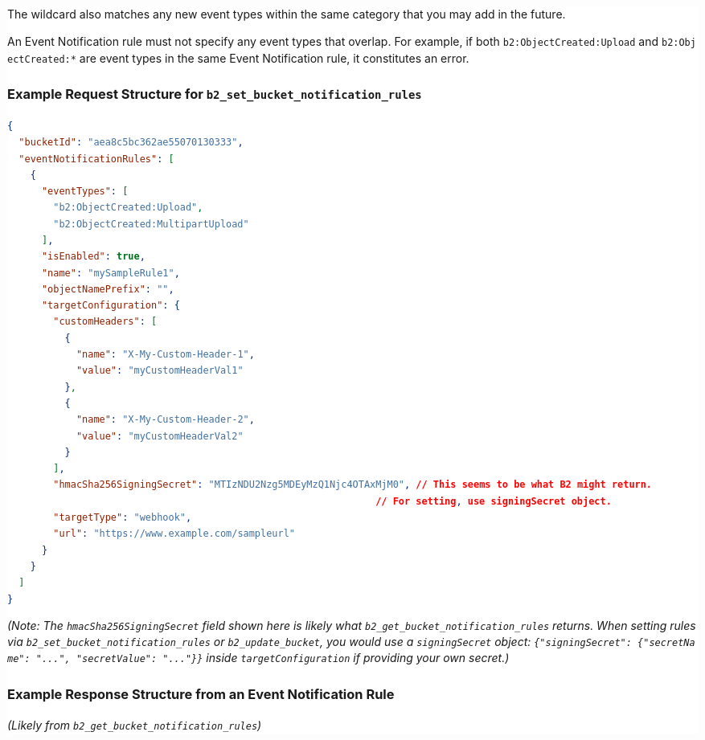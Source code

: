 The wildcard also matches any new event types within the same category that you may add in the future.

An Event Notification rule must not specify any event types that overlap. For example, if both `b2:ObjectCreated:Upload` and `b2:ObjectCreated:*` are event types in the same Event Notification rule, it constitutes an error.

### Example Request Structure for `b2_set_bucket_notification_rules`

```json
{
  "bucketId": "aea8c5bc362ae55070130333",
  "eventNotificationRules": [
    {
      "eventTypes": [
        "b2:ObjectCreated:Upload",
        "b2:ObjectCreated:MultipartUpload"
      ],
      "isEnabled": true,
      "name": "mySampleRule1",
      "objectNamePrefix": "",
      "targetConfiguration": {
        "customHeaders": [
          {
            "name": "X-My-Custom-Header-1",
            "value": "myCustomHeaderVal1"
          },
          {
            "name": "X-My-Custom-Header-2",
            "value": "myCustomHeaderVal2"
          }
        ],
        "hmacSha256SigningSecret": "MTIzNDU2Nzg5MDEyMzQ1Njc4OTAxMjM0", // This seems to be what B2 might return.
                                                                // For setting, use signingSecret object.
        "targetType": "webhook",
        "url": "https://www.example.com/sampleurl"
      }
    }
  ]
}
```
*(Note: The `hmacSha256SigningSecret` field shown here is likely what `b2_get_bucket_notification_rules` returns. When setting rules via `b2_set_bucket_notification_rules` or `b2_update_bucket`, you would use a `signingSecret` object: `{"signingSecret": {"secretName": "...", "secretValue": "..."}}` inside `targetConfiguration` if providing your own secret.)*


### Example Response Structure from an Event Notification Rule
*(Likely from `b2_get_bucket_notification_rules`)*
